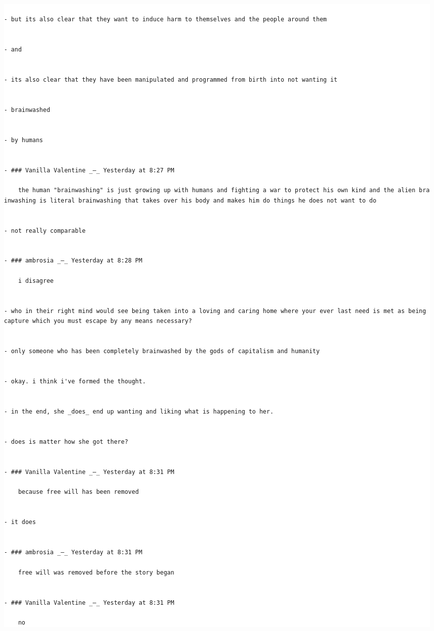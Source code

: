```

- but its also clear that they want to induce harm to themselves and the people around them
    

- and
    

- its also clear that they have been manipulated and programmed from birth into not wanting it
    

- brainwashed
    

- by humans
    

- ### Vanilla Valentine _—_ Yesterday at 8:27 PM
    
    the human "brainwashing" is just growing up with humans and fighting a war to protect his own kind and the alien brainwashing is literal brainwashing that takes over his body and makes him do things he does not want to do
    

- not really comparable
    

- ### ambrosia _—_ Yesterday at 8:28 PM
    
    i disagree
    

- who in their right mind would see being taken into a loving and caring home where your ever last need is met as being capture which you must escape by any means necessary?
    

- only someone who has been completely brainwashed by the gods of capitalism and humanity
    

- okay. i think i've formed the thought.
    

- in the end, she _does_ end up wanting and liking what is happening to her.
    

- does is matter how she got there?
    

- ### Vanilla Valentine _—_ Yesterday at 8:31 PM
    
    because free will has been removed
    

- it does
    

- ### ambrosia _—_ Yesterday at 8:31 PM
    
    free will was removed before the story began
    

- ### Vanilla Valentine _—_ Yesterday at 8:31 PM
    
    no
```